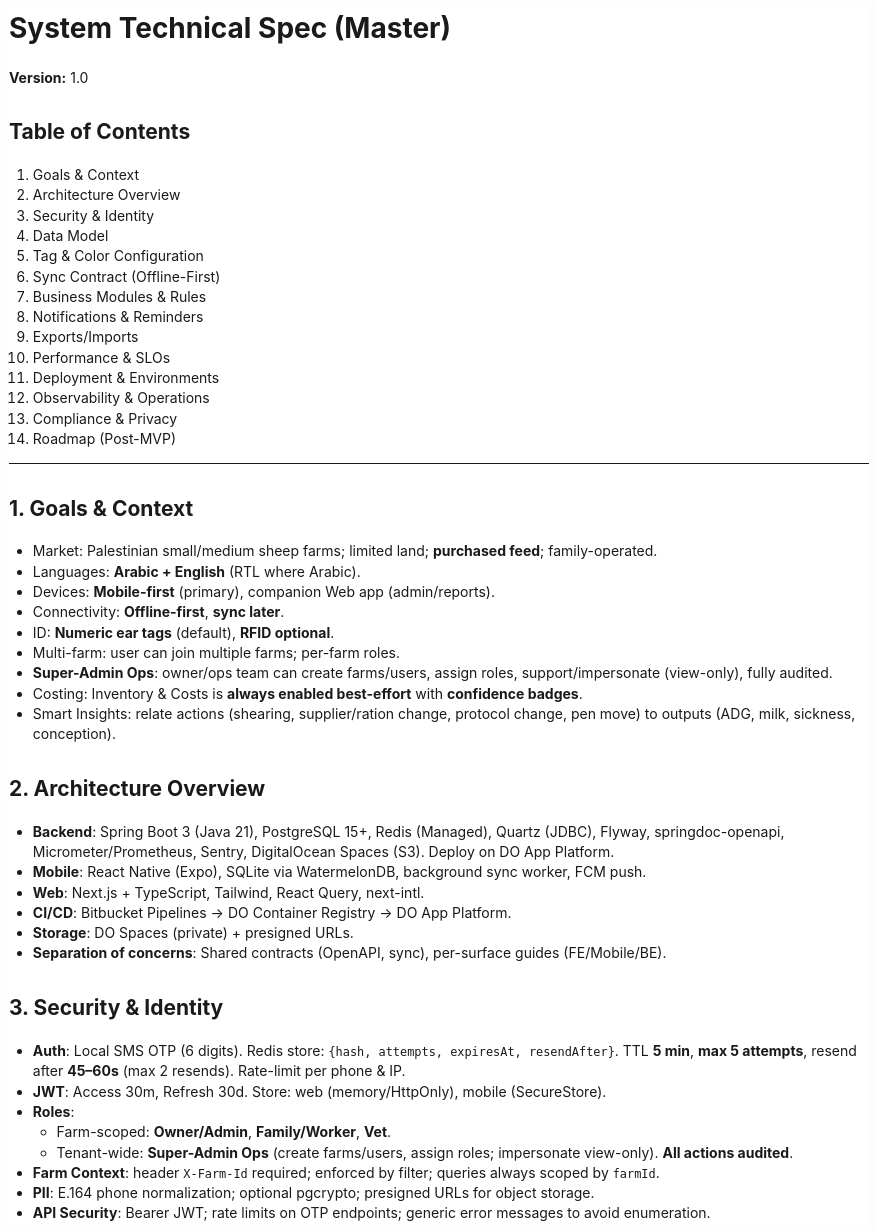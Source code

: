 # System Technical Spec (Master)

**Version:** 1.0

## Table of Contents
1. Goals & Context
2. Architecture Overview
3. Security & Identity
4. Data Model
5. Tag & Color Configuration
6. Sync Contract (Offline-First)
7. Business Modules & Rules
8. Notifications & Reminders
9. Exports/Imports
10. Performance & SLOs
11. Deployment & Environments
12. Observability & Operations
13. Compliance & Privacy
14. Roadmap (Post-MVP)

---

## 1. Goals & Context
- Market: Palestinian small/medium sheep farms; limited land; **purchased feed**; family-operated.
- Languages: **Arabic + English** (RTL where Arabic).
- Devices: **Mobile-first** (primary), companion Web app (admin/reports).
- Connectivity: **Offline-first**, **sync later**.
- ID: **Numeric ear tags** (default), **RFID optional**.
- Multi-farm: user can join multiple farms; per-farm roles.
- **Super-Admin Ops**: owner/ops team can create farms/users, assign roles, support/impersonate (view-only), fully audited.
- Costing: Inventory & Costs is **always enabled best-effort** with **confidence badges**.
- Smart Insights: relate actions (shearing, supplier/ration change, protocol change, pen move) to outputs (ADG, milk, sickness, conception).

## 2. Architecture Overview
- **Backend**: Spring Boot 3 (Java 21), PostgreSQL 15+, Redis (Managed), Quartz (JDBC), Flyway, springdoc-openapi, Micrometer/Prometheus, Sentry, DigitalOcean Spaces (S3). Deploy on DO App Platform.
- **Mobile**: React Native (Expo), SQLite via WatermelonDB, background sync worker, FCM push.
- **Web**: Next.js + TypeScript, Tailwind, React Query, next-intl.
- **CI/CD**: Bitbucket Pipelines → DO Container Registry → DO App Platform.
- **Storage**: DO Spaces (private) + presigned URLs.
- **Separation of concerns**: Shared contracts (OpenAPI, sync), per-surface guides (FE/Mobile/BE).

## 3. Security & Identity
- **Auth**: Local SMS OTP (6 digits). Redis store: `{hash, attempts, expiresAt, resendAfter}`. TTL **5 min**, **max 5 attempts**, resend after **45–60s** (max 2 resends). Rate-limit per phone & IP.
- **JWT**: Access 30m, Refresh 30d. Store: web (memory/HttpOnly), mobile (SecureStore).
- **Roles**:
  - Farm-scoped: **Owner/Admin**, **Family/Worker**, **Vet**.
  - Tenant-wide: **Super-Admin Ops** (create farms/users, assign roles; impersonate view-only). **All actions audited**.
- **Farm Context**: header `X-Farm-Id` required; enforced by filter; queries always scoped by `farmId`.
- **PII**: E.164 phone normalization; optional pgcrypto; presigned URLs for object storage.
- **API Security**: Bearer JWT; rate limits on OTP endpoints; generic error messages to avoid enumeration.
